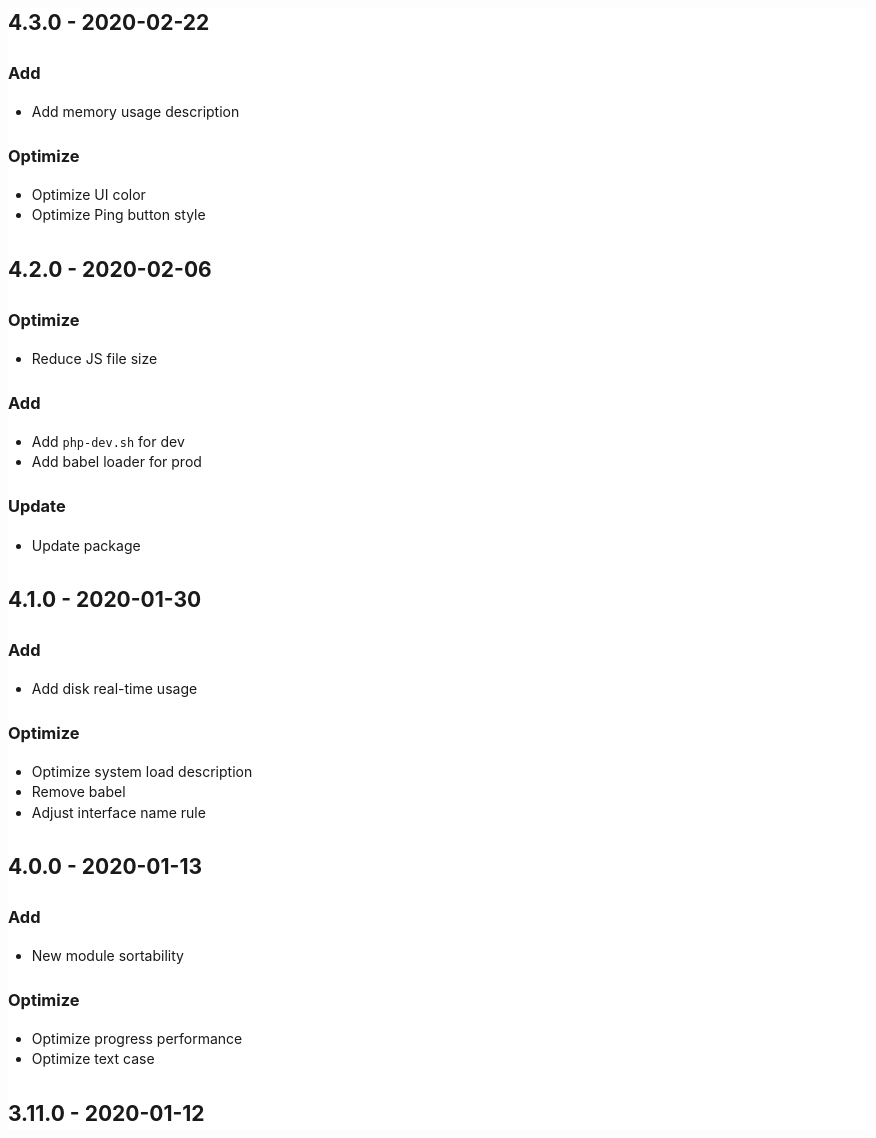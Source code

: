 ## 4.3.0 - 2020-02-22

### Add

- Add memory usage description

### Optimize

- Optimize UI color
- Optimize Ping button style

## 4.2.0 - 2020-02-06

### Optimize

- Reduce JS file size

### Add

- Add `php-dev.sh` for dev
- Add babel loader for prod

### Update

- Update package

## 4.1.0 - 2020-01-30

### Add

- Add disk real-time usage

### Optimize

- Optimize system load description
- Remove babel
- Adjust interface name rule

## 4.0.0 - 2020-01-13

### Add

- New module sortability

### Optimize

- Optimize progress performance
- Optimize text case

## 3.11.0 - 2020-01-12
